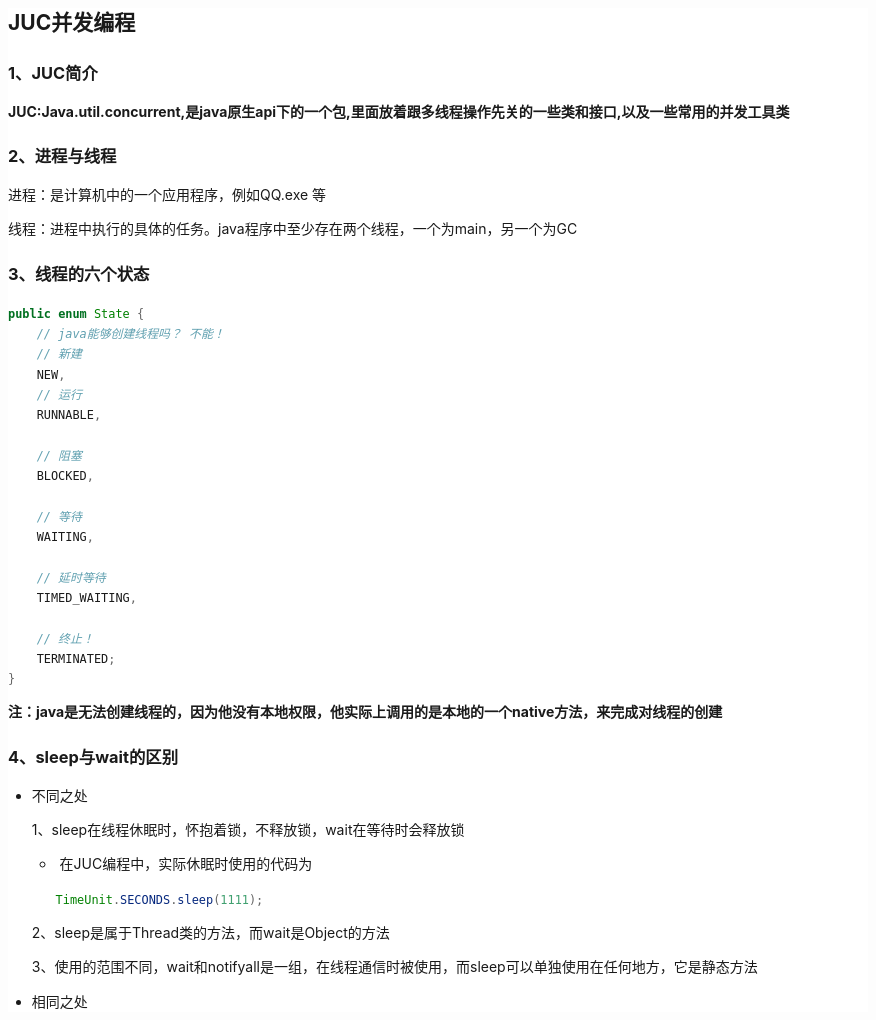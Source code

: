 ## JUC并发编程

### 1、JUC简介

**JUC:Java.util.concurrent,是java原生api下的一个包,里面放着跟多线程操作先关的一些类和接口,以及一些常用的并发工具类** 

### 2、进程与线程

进程：是计算机中的一个应用程序，例如QQ.exe 等

线程：进程中执行的具体的任务。java程序中至少存在两个线程，一个为main，另一个为GC

### 3、线程的六个状态

```java
public enum State {
    // java能够创建线程吗？ 不能！
 	// 新建
    NEW,
    // 运行
    RUNNABLE,

    // 阻塞
    BLOCKED,

    // 等待
    WAITING,

    // 延时等待
    TIMED_WAITING,

    // 终止！
    TERMINATED;
}
```

**注：java是无法创建线程的，因为他没有本地权限，他实际上调用的是本地的一个native方法，来完成对线程的创建**

### 4、sleep与wait的区别

- 不同之处

	1、sleep在线程休眠时，怀抱着锁，不释放锁，wait在等待时会释放锁

	- ​	在JUC编程中，实际休眠时使用的代码为

		```java
		TimeUnit.SECONDS.sleep(1111);
		```

	2、sleep是属于Thread类的方法，而wait是Object的方法

	3、使用的范围不同，wait和notifyall是一组，在线程通信时被使用，而sleep可以单独使用在任何地方，它是静态方法

- 相同之处
